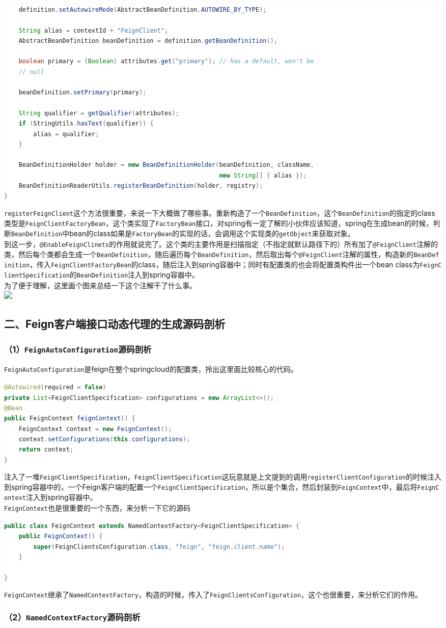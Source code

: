 ```java
	definition.setAutowireMode(AbstractBeanDefinition.AUTOWIRE_BY_TYPE);
	
	String alias = contextId + "FeignClient";
	AbstractBeanDefinition beanDefinition = definition.getBeanDefinition();
	
	boolean primary = (Boolean) attributes.get("primary"); // has a default, won't be
	// null
	
	beanDefinition.setPrimary(primary);
	
	String qualifier = getQualifier(attributes);
	if (StringUtils.hasText(qualifier)) {
		alias = qualifier;
	}
	
	BeanDefinitionHolder holder = new BeanDefinitionHolder(beanDefinition, className,
														   new String[] { alias });
	BeanDefinitionReaderUtils.registerBeanDefinition(holder, registry);
}
```
`registerFeignClient`这个方法很重要，来说一下大概做了哪些事。重新构造了一个`BeanDefinition`，这个`BeanDefinition`的指定的class类型是`FeignClientFactoryBean`，这个类实现了`FactoryBean`接口，对spring有一定了解的小伙伴应该知道，spring在生成bean的时候，判断`BeanDefinition`中bean的class如果是`FactoryBean`的实现的话，会调用这个实现类的`getObject`来获取对象。<br />到这一步，`@EnableFeignClinets`的作用就说完了。这个类的主要作用是扫描指定（不指定就默认路径下的）所有加了`@FeignClient`注解的类，然后每个类都会生成一个`BeanDefinition`，随后遍历每个`BeanDefinition`，然后取出每个`@FeignClient`注解的属性，构造新的`BeanDefinition`，传入`FeignClientFactoryBean`的class，随后注入到spring容器中；同时有配置类的也会将配置类构件出一个bean class为`FeignClientSpecification`的`BeanDefinition`注入到spring容器中。<br />为了便于理解，这里画个图来总结一下这个注解干了什么事。<br />![](https://cdn.nlark.com/yuque/0/2022/png/396745/1650963990924-170e0dc7-a607-434d-9155-ad1437fe383c.png#clientId=u2cb1149e-1038-4&from=paste&id=u0c027da9&originHeight=363&originWidth=972&originalType=url&ratio=1&rotation=0&showTitle=false&status=done&style=shadow&taskId=u10cde412-6959-4b81-94ff-0afea3b3e52&title=)
<a name="wyo51"></a>
## 二、Feign客户端接口动态代理的生成源码剖析
<a name="BmBjc"></a>
### （1）`FeignAutoConfiguration`源码剖析
`FeignAutoConfiguration`是feign在整个springcloud的配置类，拎出这里面比较核心的代码。
```java
@Autowired(required = false)
private List<FeignClientSpecification> configurations = new ArrayList<>();
@Bean
public FeignContext feignContext() {
    FeignContext context = new FeignContext();
    context.setConfigurations(this.configurations);
    return context;
}
```
注入了一堆`FeignClientSpecification`，`FeignClientSpecification`这玩意就是上文提到的调用`registerClientConfiguration`的时候注入到spring容器中的，一个Feign客户端的配置一个`FeignClientSpecification`，所以是个集合，然后封装到`FeignContext`中，最后将`FeignContext`注入到spring容器中。<br />`FeignContext`也是很重要的一个东西，来分析一下它的源码
```java
public class FeignContext extends NamedContextFactory<FeignClientSpecification> {
	public FeignContext() {
		super(FeignClientsConfiguration.class, "feign", "feign.client.name");
	}
	
}
```
`FeignContext`继承了`NamedContextFactory`，构造的时候，传入了`FeignClientsConfiguration`，这个也很重要，来分析它们的作用。
<a name="a7WYs"></a>
### （2）`NamedContextFactory`源码剖析